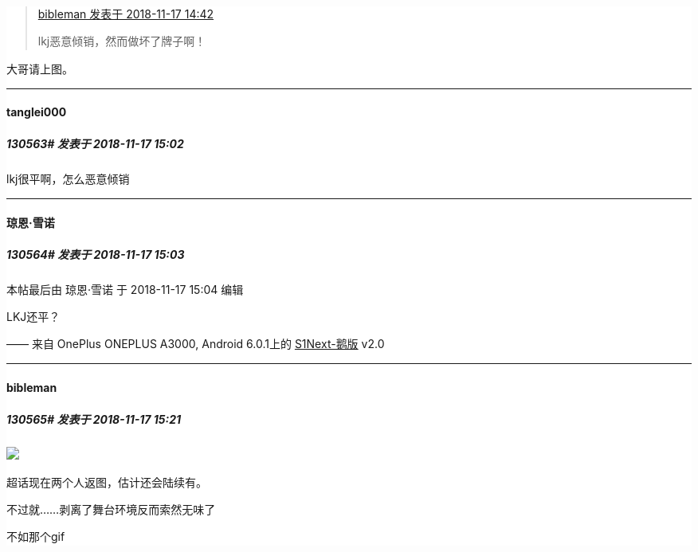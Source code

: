 

<blockquote><a href="httphttps://bbs.saraba1st.com/2b/forum.php?mod=redirect&amp;goto=findpost&amp;pid=41625547&amp;ptid=1105387" target="_blank">bibleman 发表于 2018-11-17 14:42</a>

lkj恶意倾销，然而做坏了牌子啊！</blockquote>
大哥请上图。







-----

####  tanglei000  
##### 130563#       发表于 2018-11-17 15:02




lkj很平啊，怎么恶意倾销







-----

####  琼恩·雪诺  
##### 130564#       发表于 2018-11-17 15:03



 本帖最后由 琼恩·雪诺 于 2018-11-17 15:04 编辑 

LKJ还平？

—— 来自 OnePlus ONEPLUS A3000, Android 6.0.1上的 [S1Next-鹅版](https://github.com/ykrank/S1-Next/releases) v2.0







-----

####  bibleman  
##### 130565#       发表于 2018-11-17 15:21



<img src="https://wx4.sinaimg.cn/mw690/714b7ecbgy1fxalr99m55j22kw3vcu15.jpg" referrerpolicy="no-referrer">


超话现在两个人返图，估计还会陆续有。

不过就……剥离了舞台环境反而索然无味了

不如那个gif


